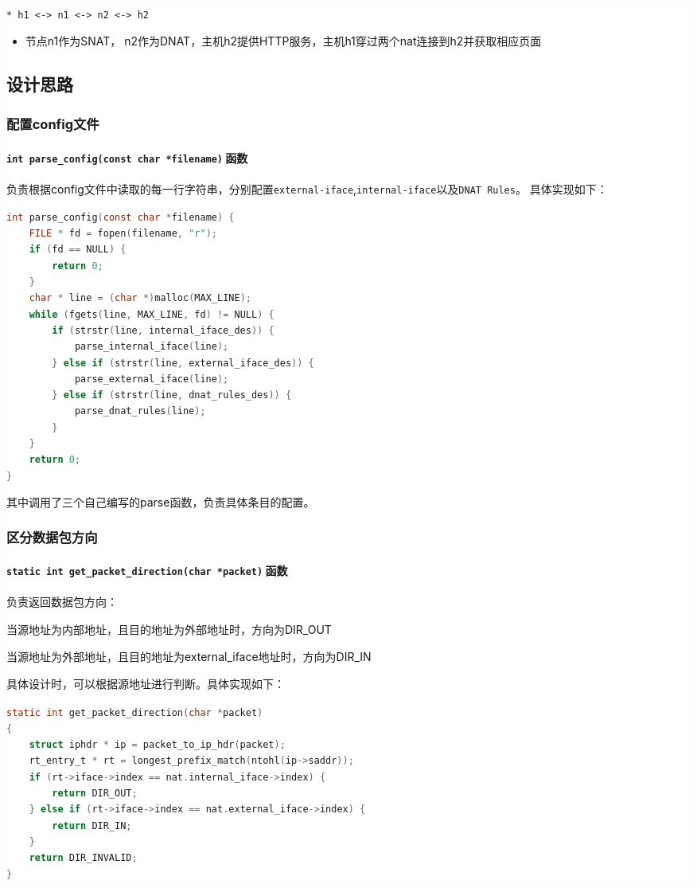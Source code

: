     * h1 <-> n1 <-> n2 <-> h2

- 节点n1作为SNAT， n2作为DNAT，主机h2提供HTTP服务，主机h1穿过两个nat连接到h2并获取相应页面

## 设计思路

### 配置config文件

#### `int parse_config(const char *filename)` 函数

负责根据config文件中读取的每一行字符串，分别配置`external-iface`,`internal-iface`以及`DNAT Rules`。 具体实现如下：

```c
int parse_config(const char *filename) {
	FILE * fd = fopen(filename, "r");
	if (fd == NULL) {
		return 0;
	}
	char * line = (char *)malloc(MAX_LINE);
	while (fgets(line, MAX_LINE, fd) != NULL) {
		if (strstr(line, internal_iface_des)) {
			parse_internal_iface(line);
		} else if (strstr(line, external_iface_des)) {
			parse_external_iface(line);
		} else if (strstr(line, dnat_rules_des)) {
			parse_dnat_rules(line);
		}
	}
	return 0;
}
```

其中调用了三个自己编写的parse函数，负责具体条目的配置。

### 区分数据包方向

#### `static int get_packet_direction(char *packet)` 函数

负责返回数据包方向：

当源地址为内部地址，且目的地址为外部地址时，方向为DIR_OUT

当源地址为外部地址，且目的地址为external_iface地址时，方向为DIR_IN

具体设计时，可以根据源地址进行判断。具体实现如下：

```c
static int get_packet_direction(char *packet)
{
	struct iphdr * ip = packet_to_ip_hdr(packet);
	rt_entry_t * rt = longest_prefix_match(ntohl(ip->saddr));
	if (rt->iface->index == nat.internal_iface->index) {
		return DIR_OUT;
	} else if (rt->iface->index == nat.external_iface->index) {
		return DIR_IN;
	}
	return DIR_INVALID;
}
```
